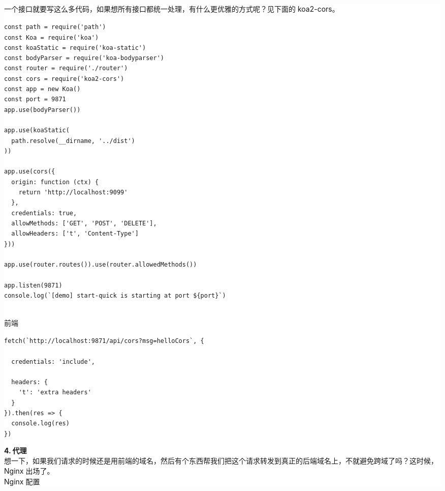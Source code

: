 一个接口就要写这么多代码，如果想所有接口都统一处理，有什么更优雅的方式呢？见下面的 koa2-cors。

```
const path = require('path')
const Koa = require('koa')
const koaStatic = require('koa-static')
const bodyParser = require('koa-bodyparser')
const router = require('./router')
const cors = require('koa2-cors')
const app = new Koa()
const port = 9871
app.use(bodyParser())

app.use(koaStatic(
  path.resolve(__dirname, '../dist')
))

app.use(cors({
  origin: function (ctx) {
    return 'http://localhost:9099'
  },
  credentials: true,
  allowMethods: ['GET', 'POST', 'DELETE'],
  allowHeaders: ['t', 'Content-Type']
}))

app.use(router.routes()).use(router.allowedMethods())

app.listen(9871)
console.log(`[demo] start-quick is starting at port ${port}`)


```

前端

```
fetch(`http://localhost:9871/api/cors?msg=helloCors`, {
  
  credentials: 'include',
  
  headers: {
    't': 'extra headers'
  }
}).then(res => {
  console.log(res)
})

```

**4. 代理**  
想一下，如果我们请求的时候还是用前端的域名，然后有个东西帮我们把这个请求转发到真正的后端域名上，不就避免跨域了吗？这时候，Nginx 出场了。  
Nginx 配置
